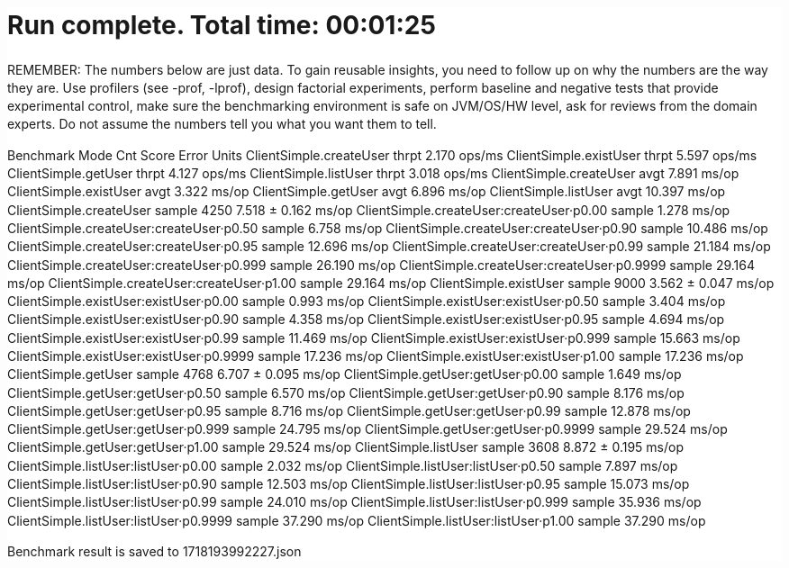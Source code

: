 # Run complete. Total time: 00:01:25

REMEMBER: The numbers below are just data. To gain reusable insights, you need to follow up on
why the numbers are the way they are. Use profilers (see -prof, -lprof), design factorial
experiments, perform baseline and negative tests that provide experimental control, make sure
the benchmarking environment is safe on JVM/OS/HW level, ask for reviews from the domain experts.
Do not assume the numbers tell you what you want them to tell.

Benchmark                                     Mode   Cnt   Score   Error   Units
ClientSimple.createUser                      thrpt         2.170          ops/ms
ClientSimple.existUser                       thrpt         5.597          ops/ms
ClientSimple.getUser                         thrpt         4.127          ops/ms
ClientSimple.listUser                        thrpt         3.018          ops/ms
ClientSimple.createUser                       avgt         7.891           ms/op
ClientSimple.existUser                        avgt         3.322           ms/op
ClientSimple.getUser                          avgt         6.896           ms/op
ClientSimple.listUser                         avgt        10.397           ms/op
ClientSimple.createUser                     sample  4250   7.518 ± 0.162   ms/op
ClientSimple.createUser:createUser·p0.00    sample         1.278           ms/op
ClientSimple.createUser:createUser·p0.50    sample         6.758           ms/op
ClientSimple.createUser:createUser·p0.90    sample        10.486           ms/op
ClientSimple.createUser:createUser·p0.95    sample        12.696           ms/op
ClientSimple.createUser:createUser·p0.99    sample        21.184           ms/op
ClientSimple.createUser:createUser·p0.999   sample        26.190           ms/op
ClientSimple.createUser:createUser·p0.9999  sample        29.164           ms/op
ClientSimple.createUser:createUser·p1.00    sample        29.164           ms/op
ClientSimple.existUser                      sample  9000   3.562 ± 0.047   ms/op
ClientSimple.existUser:existUser·p0.00      sample         0.993           ms/op
ClientSimple.existUser:existUser·p0.50      sample         3.404           ms/op
ClientSimple.existUser:existUser·p0.90      sample         4.358           ms/op
ClientSimple.existUser:existUser·p0.95      sample         4.694           ms/op
ClientSimple.existUser:existUser·p0.99      sample        11.469           ms/op
ClientSimple.existUser:existUser·p0.999     sample        15.663           ms/op
ClientSimple.existUser:existUser·p0.9999    sample        17.236           ms/op
ClientSimple.existUser:existUser·p1.00      sample        17.236           ms/op
ClientSimple.getUser                        sample  4768   6.707 ± 0.095   ms/op
ClientSimple.getUser:getUser·p0.00          sample         1.649           ms/op
ClientSimple.getUser:getUser·p0.50          sample         6.570           ms/op
ClientSimple.getUser:getUser·p0.90          sample         8.176           ms/op
ClientSimple.getUser:getUser·p0.95          sample         8.716           ms/op
ClientSimple.getUser:getUser·p0.99          sample        12.878           ms/op
ClientSimple.getUser:getUser·p0.999         sample        24.795           ms/op
ClientSimple.getUser:getUser·p0.9999        sample        29.524           ms/op
ClientSimple.getUser:getUser·p1.00          sample        29.524           ms/op
ClientSimple.listUser                       sample  3608   8.872 ± 0.195   ms/op
ClientSimple.listUser:listUser·p0.00        sample         2.032           ms/op
ClientSimple.listUser:listUser·p0.50        sample         7.897           ms/op
ClientSimple.listUser:listUser·p0.90        sample        12.503           ms/op
ClientSimple.listUser:listUser·p0.95        sample        15.073           ms/op
ClientSimple.listUser:listUser·p0.99        sample        24.010           ms/op
ClientSimple.listUser:listUser·p0.999       sample        35.936           ms/op
ClientSimple.listUser:listUser·p0.9999      sample        37.290           ms/op
ClientSimple.listUser:listUser·p1.00        sample        37.290           ms/op

Benchmark result is saved to 1718193992227.json
